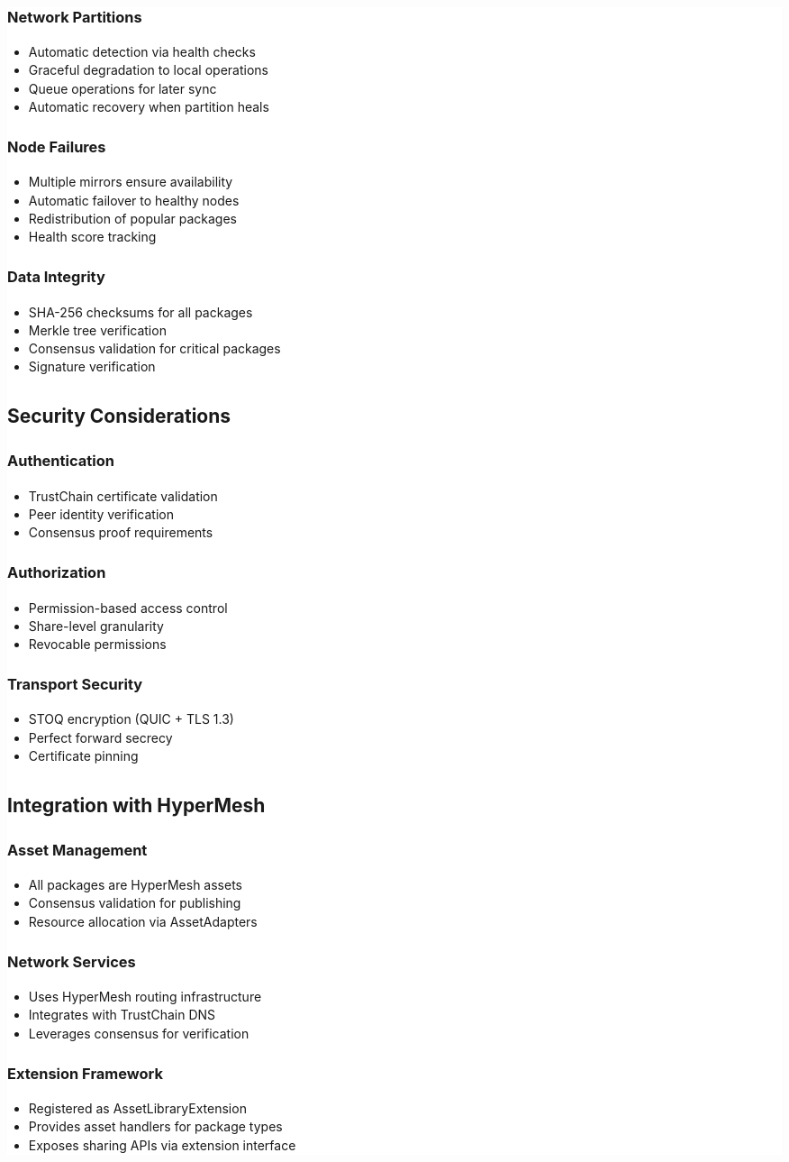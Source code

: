### Network Partitions
- Automatic detection via health checks
- Graceful degradation to local operations
- Queue operations for later sync
- Automatic recovery when partition heals

### Node Failures
- Multiple mirrors ensure availability
- Automatic failover to healthy nodes
- Redistribution of popular packages
- Health score tracking

### Data Integrity
- SHA-256 checksums for all packages
- Merkle tree verification
- Consensus validation for critical packages
- Signature verification

## Security Considerations

### Authentication
- TrustChain certificate validation
- Peer identity verification
- Consensus proof requirements

### Authorization
- Permission-based access control
- Share-level granularity
- Revocable permissions

### Transport Security
- STOQ encryption (QUIC + TLS 1.3)
- Perfect forward secrecy
- Certificate pinning

## Integration with HyperMesh

### Asset Management
- All packages are HyperMesh assets
- Consensus validation for publishing
- Resource allocation via AssetAdapters

### Network Services
- Uses HyperMesh routing infrastructure
- Integrates with TrustChain DNS
- Leverages consensus for verification

### Extension Framework
- Registered as AssetLibraryExtension
- Provides asset handlers for package types
- Exposes sharing APIs via extension interface

